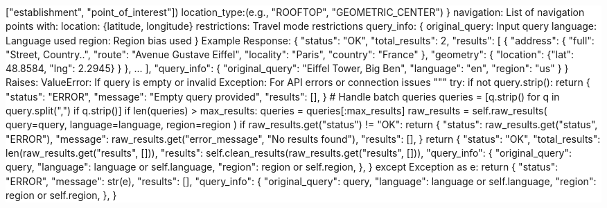 ["establishment", "point_of_interest"])                             location_type:(e.g., "ROOFTOP", "GEOMETRIC_CENTER")                         }                         navigation: List of navigation points with:                             location: {latitude, longitude}                             restrictions: Travel mode restrictions                     query_info: {                         original_query: Input query                         language: Language used                         region: Region bias used                     }                  Example Response:                 {                     "status": "OK",                     "total_results": 2,                     "results": [                         {                             "address": {                                 "full": "Street, Country..",                                 "route": "Avenue Gustave Eiffel",                                 "locality": "Paris",                                 "country": "France"                             },                             "geometry": {                                 "location": {"lat": 48.8584, "lng": 2.2945}                             }                         },                         ...                     ],                     "query_info": {                         "original_query": "Eiffel Tower, Big Ben",                         "language": "en",                         "region": "us"                     }                 }                  Raises:                 ValueError: If query is empty or invalid                 Exception: For API errors or connection issues             """             try:                 if not query.strip():                     return {                         "status": "ERROR",                         "message": "Empty query provided",                         "results": [],                     }                      # Handle batch queries                 queries = [q.strip() for q in query.split(",") if q.strip()]                 if len(queries) > max_results:                     queries = queries[:max_results]                      raw_results = self.raw_results(                     query=query, language=language, region=region                 )                      if raw_results.get("status") != "OK":                     return {                         "status": raw_results.get("status", "ERROR"),                         "message": raw_results.get("error_message", "No results found"),                         "results": [],                     }                      return {                     "status": "OK",                     "total_results": len(raw_results.get("results", [])),                     "results": self.clean_results(raw_results.get("results", [])),                     "query_info": {                         "original_query": query,                         "language": language or self.language,                         "region": region or self.region,                     },                 }                  except Exception as e:                 return {                     "status": "ERROR",                     "message": str(e),                     "results": [],                     "query_info": {                         "original_query": query,                         "language": language or self.language,                         "region": region or self.region,                     },                 }
